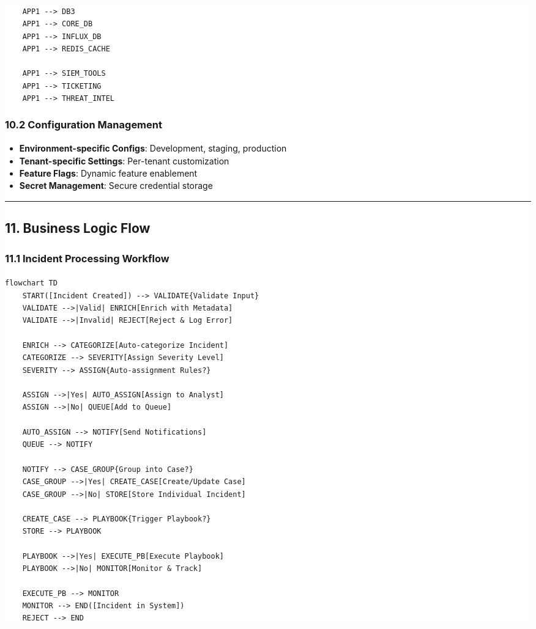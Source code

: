 ```mermaid
    APP1 --> DB3
    APP1 --> CORE_DB
    APP1 --> INFLUX_DB
    APP1 --> REDIS_CACHE
    
    APP1 --> SIEM_TOOLS
    APP1 --> TICKETING
    APP1 --> THREAT_INTEL
```

### 10.2 Configuration Management
- **Environment-specific Configs**: Development, staging, production
- **Tenant-specific Settings**: Per-tenant customization
- **Feature Flags**: Dynamic feature enablement
- **Secret Management**: Secure credential storage

---

## 11. Business Logic Flow

### 11.1 Incident Processing Workflow

```mermaid
flowchart TD
    START([Incident Created]) --> VALIDATE{Validate Input}
    VALIDATE -->|Valid| ENRICH[Enrich with Metadata]
    VALIDATE -->|Invalid| REJECT[Reject & Log Error]
    
    ENRICH --> CATEGORIZE[Auto-categorize Incident]
    CATEGORIZE --> SEVERITY[Assign Severity Level]
    SEVERITY --> ASSIGN{Auto-assignment Rules?}
    
    ASSIGN -->|Yes| AUTO_ASSIGN[Assign to Analyst]
    ASSIGN -->|No| QUEUE[Add to Queue]
    
    AUTO_ASSIGN --> NOTIFY[Send Notifications]
    QUEUE --> NOTIFY
    
    NOTIFY --> CASE_GROUP{Group into Case?}
    CASE_GROUP -->|Yes| CREATE_CASE[Create/Update Case]
    CASE_GROUP -->|No| STORE[Store Individual Incident]
    
    CREATE_CASE --> PLAYBOOK{Trigger Playbook?}
    STORE --> PLAYBOOK
    
    PLAYBOOK -->|Yes| EXECUTE_PB[Execute Playbook]
    PLAYBOOK -->|No| MONITOR[Monitor & Track]
    
    EXECUTE_PB --> MONITOR
    MONITOR --> END([Incident in System])
    REJECT --> END
```
